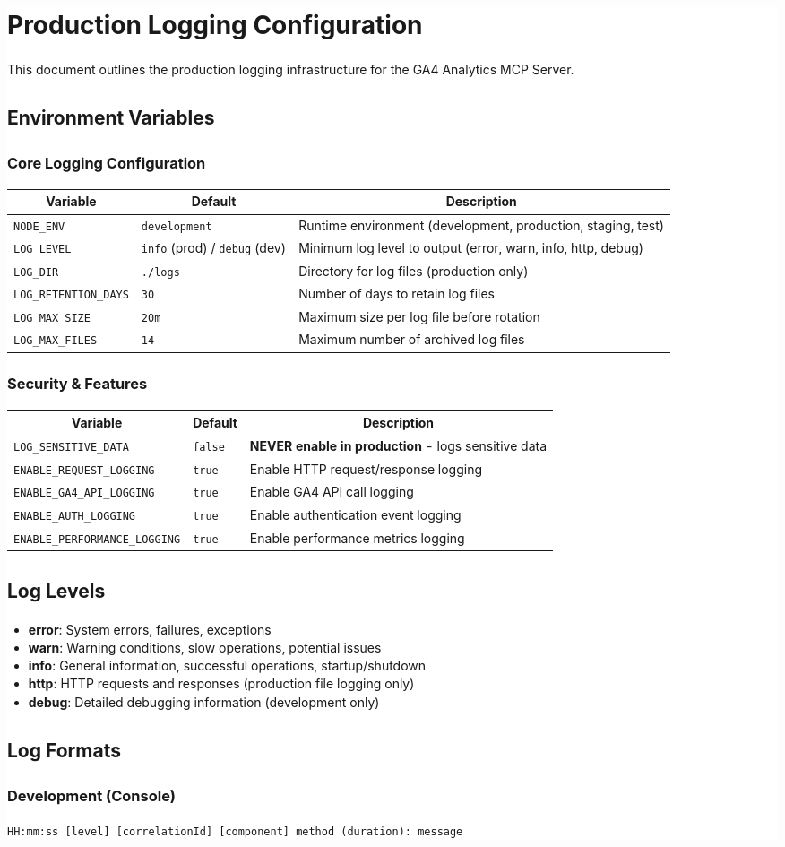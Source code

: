# Production Logging Configuration

This document outlines the production logging infrastructure for the GA4 Analytics MCP Server.

## Environment Variables

### Core Logging Configuration

| Variable | Default | Description |
|----------|---------|-------------|
| `NODE_ENV` | `development` | Runtime environment (development, production, staging, test) |
| `LOG_LEVEL` | `info` (prod) / `debug` (dev) | Minimum log level to output (error, warn, info, http, debug) |
| `LOG_DIR` | `./logs` | Directory for log files (production only) |
| `LOG_RETENTION_DAYS` | `30` | Number of days to retain log files |
| `LOG_MAX_SIZE` | `20m` | Maximum size per log file before rotation |
| `LOG_MAX_FILES` | `14` | Maximum number of archived log files |

### Security & Features

| Variable | Default | Description |
|----------|---------|-------------|
| `LOG_SENSITIVE_DATA` | `false` | **NEVER enable in production** - logs sensitive data |
| `ENABLE_REQUEST_LOGGING` | `true` | Enable HTTP request/response logging |
| `ENABLE_GA4_API_LOGGING` | `true` | Enable GA4 API call logging |
| `ENABLE_AUTH_LOGGING` | `true` | Enable authentication event logging |
| `ENABLE_PERFORMANCE_LOGGING` | `true` | Enable performance metrics logging |

## Log Levels

- **error**: System errors, failures, exceptions
- **warn**: Warning conditions, slow operations, potential issues
- **info**: General information, successful operations, startup/shutdown
- **http**: HTTP requests and responses (production file logging only)
- **debug**: Detailed debugging information (development only)

## Log Formats

### Development (Console)
```
HH:mm:ss [level] [correlationId] [component] method (duration): message
```
